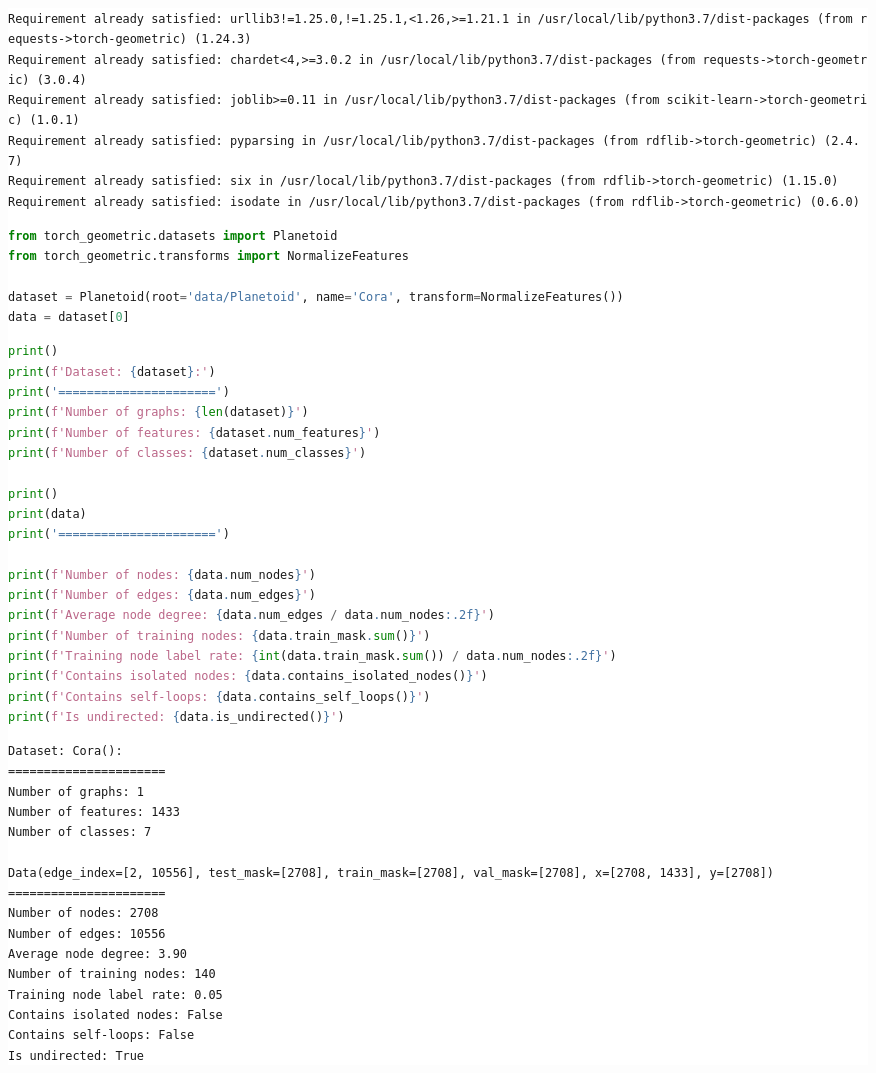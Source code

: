     Requirement already satisfied: urllib3!=1.25.0,!=1.25.1,<1.26,>=1.21.1 in /usr/local/lib/python3.7/dist-packages (from requests->torch-geometric) (1.24.3)
    Requirement already satisfied: chardet<4,>=3.0.2 in /usr/local/lib/python3.7/dist-packages (from requests->torch-geometric) (3.0.4)
    Requirement already satisfied: joblib>=0.11 in /usr/local/lib/python3.7/dist-packages (from scikit-learn->torch-geometric) (1.0.1)
    Requirement already satisfied: pyparsing in /usr/local/lib/python3.7/dist-packages (from rdflib->torch-geometric) (2.4.7)
    Requirement already satisfied: six in /usr/local/lib/python3.7/dist-packages (from rdflib->torch-geometric) (1.15.0)
    Requirement already satisfied: isodate in /usr/local/lib/python3.7/dist-packages (from rdflib->torch-geometric) (0.6.0)
    


```python
from torch_geometric.datasets import Planetoid
from torch_geometric.transforms import NormalizeFeatures

dataset = Planetoid(root='data/Planetoid', name='Cora', transform=NormalizeFeatures())
data = dataset[0]
```


```python
print()
print(f'Dataset: {dataset}:')
print('======================')
print(f'Number of graphs: {len(dataset)}')
print(f'Number of features: {dataset.num_features}')
print(f'Number of classes: {dataset.num_classes}')

print()
print(data)
print('======================')

print(f'Number of nodes: {data.num_nodes}')
print(f'Number of edges: {data.num_edges}')
print(f'Average node degree: {data.num_edges / data.num_nodes:.2f}')
print(f'Number of training nodes: {data.train_mask.sum()}')
print(f'Training node label rate: {int(data.train_mask.sum()) / data.num_nodes:.2f}')
print(f'Contains isolated nodes: {data.contains_isolated_nodes()}')
print(f'Contains self-loops: {data.contains_self_loops()}')
print(f'Is undirected: {data.is_undirected()}')
```

    
    Dataset: Cora():
    ======================
    Number of graphs: 1
    Number of features: 1433
    Number of classes: 7
    
    Data(edge_index=[2, 10556], test_mask=[2708], train_mask=[2708], val_mask=[2708], x=[2708, 1433], y=[2708])
    ======================
    Number of nodes: 2708
    Number of edges: 10556
    Average node degree: 3.90
    Number of training nodes: 140
    Training node label rate: 0.05
    Contains isolated nodes: False
    Contains self-loops: False
    Is undirected: True
    